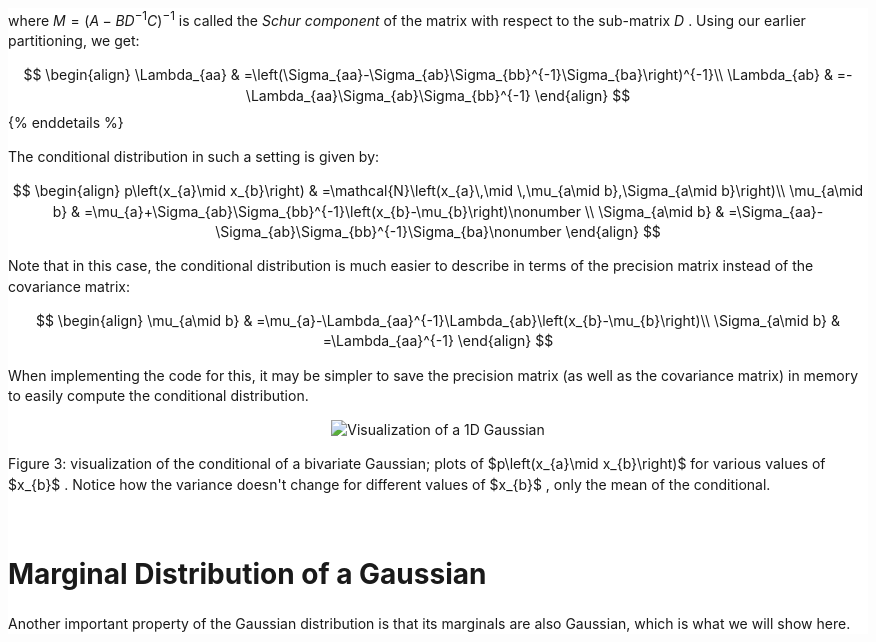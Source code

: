 where $M=\left(A-BD^{-1}C\right)^{-1}$ is called the _Schur component_ of the matrix with respect to the sub-matrix $D$ . Using our earlier partitioning, we get:

$$
\begin{align}
\Lambda_{aa} & =\left(\Sigma_{aa}-\Sigma_{ab}\Sigma_{bb}^{-1}\Sigma_{ba}\right)^{-1}\\
\Lambda_{ab} & =-\Lambda_{aa}\Sigma_{ab}\Sigma_{bb}^{-1}
\end{align}
$$
{% enddetails %}

The conditional distribution in such a setting is given by:

$$
\begin{align}
p\left(x_{a}\mid x_{b}\right) & =\mathcal{N}\left(x_{a}\,\mid \,\mu_{a\mid b},\Sigma_{a\mid b}\right)\\
\mu_{a\mid b} & =\mu_{a}+\Sigma_{ab}\Sigma_{bb}^{-1}\left(x_{b}-\mu_{b}\right)\nonumber \\
\Sigma_{a\mid b} & =\Sigma_{aa}-\Sigma_{ab}\Sigma_{bb}^{-1}\Sigma_{ba}\nonumber 
\end{align}
$$

Note that in this case, the conditional distribution is much easier to describe in terms of the precision matrix instead of the covariance matrix:

$$
\begin{align}
\mu_{a\mid b} & =\mu_{a}-\Lambda_{aa}^{-1}\Lambda_{ab}\left(x_{b}-\mu_{b}\right)\\
\Sigma_{a\mid b} & =\Lambda_{aa}^{-1}
\end{align}
$$

When implementing the code for this, it may be simpler to save the precision matrix (as well as the covariance matrix) in memory to easily compute the conditional distribution.


<p align="center">
<img  
src="https://friedmanroy.github.io/assets/bml_figs/rec_1/cond_vis.png"  
alt="Visualization of a 1D Gaussian"  
style="display: inline-block; margin: 0 auto; ">
</p>
<div class="caption">
    Figure 3: visualization of the conditional of a bivariate Gaussian; plots of $p\left(x_{a}\mid x_{b}\right)$ for various values of $x_{b}$ . Notice how the variance doesn't change for different values of $x_{b}$ , only the mean of the conditional.
</div>

<br>

# Marginal Distribution of a Gaussian 


Another important property of the Gaussian distribution is that its marginals are also Gaussian, which is what we will show here.
